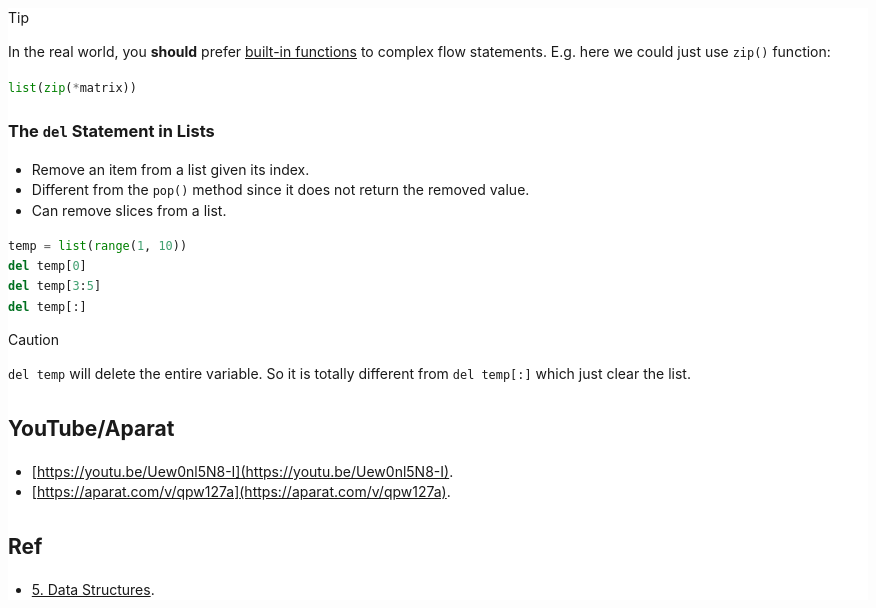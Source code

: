 > [!TIP]
>
> In the real world, you **should** prefer [built-in functions](https://docs.python.org/3/library/functions.html) to complex flow statements. E.g. here we could just use `zip()` function:
>
> ```python
> list(zip(*matrix))
> ```

### The `del` Statement in Lists

- Remove an item from a list given its index.
- Different from the `pop()` method since it does not return the removed value.
- Can remove slices from a list.

```python
temp = list(range(1, 10))
del temp[0]
del temp[3:5]
del temp[:]
```

> [!CAUTION]
>
> `del temp` will delete the entire variable. So it is totally different from `del temp[:]` which just clear the list.

## YouTube/Aparat

- [https://youtu.be/Uew0nl5N8-I](https://youtu.be/Uew0nl5N8-I).
- [https://aparat.com/v/qpw127a](https://aparat.com/v/qpw127a).

## Ref

- [5. Data Structures](https://docs.python.org/3/tutorial/datastructures.html).
